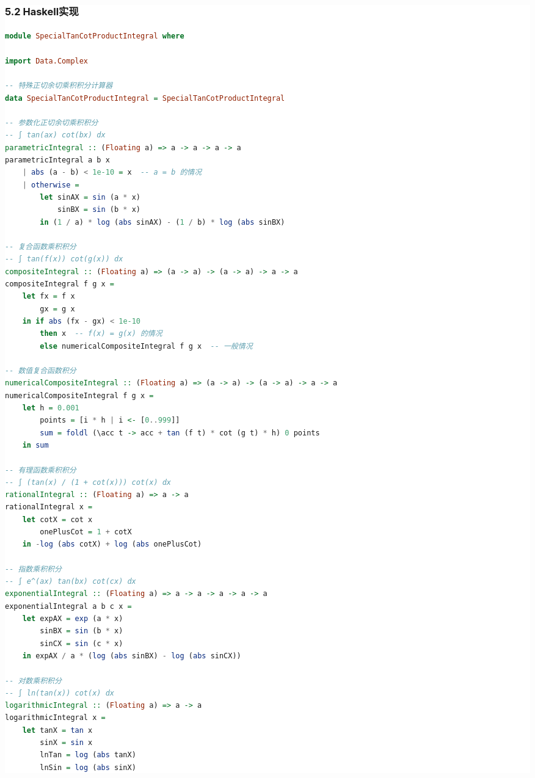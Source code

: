 ### 5.2 Haskell实现

```haskell
module SpecialTanCotProductIntegral where

import Data.Complex

-- 特殊正切余切乘积积分计算器
data SpecialTanCotProductIntegral = SpecialTanCotProductIntegral

-- 参数化正切余切乘积积分
-- ∫ tan(ax) cot(bx) dx
parametricIntegral :: (Floating a) => a -> a -> a -> a
parametricIntegral a b x
    | abs (a - b) < 1e-10 = x  -- a = b 的情况
    | otherwise = 
        let sinAX = sin (a * x)
            sinBX = sin (b * x)
        in (1 / a) * log (abs sinAX) - (1 / b) * log (abs sinBX)

-- 复合函数乘积积分
-- ∫ tan(f(x)) cot(g(x)) dx
compositeIntegral :: (Floating a) => (a -> a) -> (a -> a) -> a -> a
compositeIntegral f g x = 
    let fx = f x
        gx = g x
    in if abs (fx - gx) < 1e-10
        then x  -- f(x) = g(x) 的情况
        else numericalCompositeIntegral f g x  -- 一般情况

-- 数值复合函数积分
numericalCompositeIntegral :: (Floating a) => (a -> a) -> (a -> a) -> a -> a
numericalCompositeIntegral f g x = 
    let h = 0.001
        points = [i * h | i <- [0..999]]
        sum = foldl (\acc t -> acc + tan (f t) * cot (g t) * h) 0 points
    in sum

-- 有理函数乘积积分
-- ∫ (tan(x) / (1 + cot(x))) cot(x) dx
rationalIntegral :: (Floating a) => a -> a
rationalIntegral x = 
    let cotX = cot x
        onePlusCot = 1 + cotX
    in -log (abs cotX) + log (abs onePlusCot)

-- 指数乘积积分
-- ∫ e^(ax) tan(bx) cot(cx) dx
exponentialIntegral :: (Floating a) => a -> a -> a -> a -> a
exponentialIntegral a b c x = 
    let expAX = exp (a * x)
        sinBX = sin (b * x)
        sinCX = sin (c * x)
    in expAX / a * (log (abs sinBX) - log (abs sinCX))

-- 对数乘积积分
-- ∫ ln(tan(x)) cot(x) dx
logarithmicIntegral :: (Floating a) => a -> a
logarithmicIntegral x = 
    let tanX = tan x
        sinX = sin x
        lnTan = log (abs tanX)
        lnSin = log (abs sinX)
```